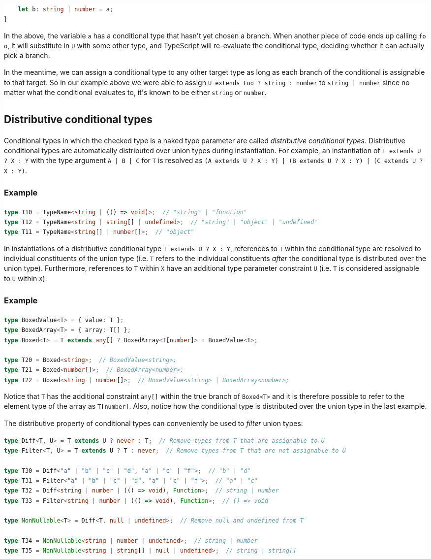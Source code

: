 ```ts
    let b: string | number = a;
}
```

In the above, the variable `a` has a conditional type that hasn't yet chosen a branch.
When another piece of code ends up calling `foo`, it will substitute in `U` with some other type, and TypeScript will re-evaluate the conditional type, deciding whether it can actually pick a branch.

In the meantime, we can assign a conditional type to any other target type as long as each branch of the conditional is assignable to that target.
So in our example above we were able to assign `U extends Foo ? string : number` to `string | number` since no matter what the conditional evaluates to, it's known to be either `string` or `number`.

## Distributive conditional types

Conditional types in which the checked type is a naked type parameter are called *distributive conditional types*.
Distributive conditional types are automatically distributed over union types during instantiation.
For example, an instantiation of `T extends U ? X : Y` with the type argument `A | B | C` for `T` is resolved as `(A extends U ? X : Y) | (B extends U ? X : Y) | (C extends U ? X : Y)`.

### Example

```ts
type T10 = TypeName<string | (() => void)>;  // "string" | "function"
type T12 = TypeName<string | string[] | undefined>;  // "string" | "object" | "undefined"
type T11 = TypeName<string[] | number[]>;  // "object"
```

In instantiations of a distributive conditional type `T extends U ? X : Y`, references to `T` within the conditional type are resolved to individual constituents of the union type (i.e. `T` refers to the individual constituents *after* the conditional type is distributed over the union type).
Furthermore, references to `T` within `X` have an additional type parameter constraint `U` (i.e. `T` is considered assignable to `U` within `X`).

### Example

```ts
type BoxedValue<T> = { value: T };
type BoxedArray<T> = { array: T[] };
type Boxed<T> = T extends any[] ? BoxedArray<T[number]> : BoxedValue<T>;

type T20 = Boxed<string>;  // BoxedValue<string>;
type T21 = Boxed<number[]>;  // BoxedArray<number>;
type T22 = Boxed<string | number[]>;  // BoxedValue<string> | BoxedArray<number>;
```

Notice that `T` has the additional constraint `any[]` within the true branch of `Boxed<T>` and it is therefore possible to refer to the element type of the array as `T[number]`. Also, notice how the conditional type is distributed over the union type in the last example.

The distributive property of conditional types can conveniently be used to *filter* union types:

```ts
type Diff<T, U> = T extends U ? never : T;  // Remove types from T that are assignable to U
type Filter<T, U> = T extends U ? T : never;  // Remove types from T that are not assignable to U

type T30 = Diff<"a" | "b" | "c" | "d", "a" | "c" | "f">;  // "b" | "d"
type T31 = Filter<"a" | "b" | "c" | "d", "a" | "c" | "f">;  // "a" | "c"
type T32 = Diff<string | number | (() => void), Function>;  // string | number
type T33 = Filter<string | number | (() => void), Function>;  // () => void

type NonNullable<T> = Diff<T, null | undefined>;  // Remove null and undefined from T

type T34 = NonNullable<string | number | undefined>;  // string | number
type T35 = NonNullable<string | string[] | null | undefined>;  // string | string[]

```